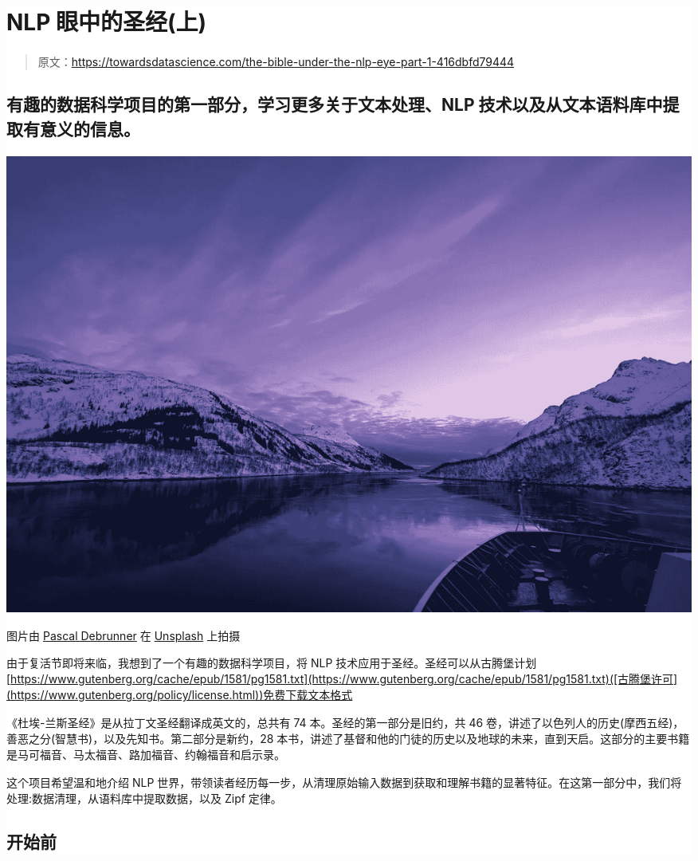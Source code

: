 # NLP 眼中的圣经(上)

> 原文：<https://towardsdatascience.com/the-bible-under-the-nlp-eye-part-1-416dbfd79444>

## 有趣的数据科学项目的第一部分，学习更多关于文本处理、NLP 技术以及从文本语料库中提取有意义的信息。

![](img/b508f800d8838d928d3b91471402f7a1.png)

图片由 [Pascal Debrunner](https://unsplash.com/@debrupas) 在 [Unsplash](https://unsplash.com/photos/_JedZkjoUFw) 上拍摄

由于复活节即将来临，我想到了一个有趣的数据科学项目，将 NLP 技术应用于圣经。圣经可以从古腾堡计划[https://www.gutenberg.org/cache/epub/1581/pg1581.txt](https://www.gutenberg.org/cache/epub/1581/pg1581.txt)([古腾堡许可](https://www.gutenberg.org/policy/license.html))免费下载文本格式

《杜埃-兰斯圣经》是从拉丁文圣经翻译成英文的，总共有 74 本。圣经的第一部分是旧约，共 46 卷，讲述了以色列人的历史(摩西五经)，善恶之分(智慧书)，以及先知书。第二部分是新约，28 本书，讲述了基督和他的门徒的历史以及地球的未来，直到天启。这部分的主要书籍是马可福音、马太福音、路加福音、约翰福音和启示录。

这个项目希望温和地介绍 NLP 世界，带领读者经历每一步，从清理原始输入数据到获取和理解书籍的显著特征。在这第一部分中，我们将处理:数据清理，从语料库中提取数据，以及 Zipf 定律。

## 开始前
